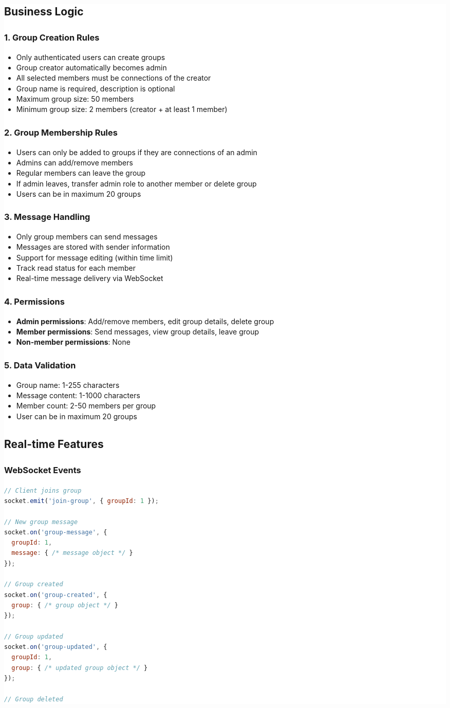 ## Business Logic

### 1. Group Creation Rules
- Only authenticated users can create groups
- Group creator automatically becomes admin
- All selected members must be connections of the creator
- Group name is required, description is optional
- Maximum group size: 50 members
- Minimum group size: 2 members (creator + at least 1 member)

### 2. Group Membership Rules
- Users can only be added to groups if they are connections of an admin
- Admins can add/remove members
- Regular members can leave the group
- If admin leaves, transfer admin role to another member or delete group
- Users can be in maximum 20 groups

### 3. Message Handling
- Only group members can send messages
- Messages are stored with sender information
- Support for message editing (within time limit)
- Track read status for each member
- Real-time message delivery via WebSocket

### 4. Permissions
- **Admin permissions**: Add/remove members, edit group details, delete group
- **Member permissions**: Send messages, view group details, leave group
- **Non-member permissions**: None

### 5. Data Validation
- Group name: 1-255 characters
- Message content: 1-1000 characters
- Member count: 2-50 members per group
- User can be in maximum 20 groups

## Real-time Features

### WebSocket Events
```javascript
// Client joins group
socket.emit('join-group', { groupId: 1 });

// New group message
socket.on('group-message', {
  groupId: 1,
  message: { /* message object */ }
});

// Group created
socket.on('group-created', {
  group: { /* group object */ }
});

// Group updated
socket.on('group-updated', {
  groupId: 1,
  group: { /* updated group object */ }
});

// Group deleted
```